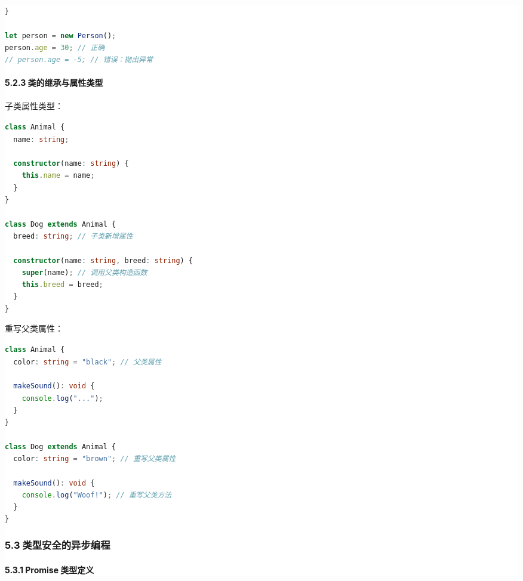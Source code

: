 ```typescript
}

let person = new Person();
person.age = 30; // 正确
// person.age = -5; // 错误：抛出异常
```

#### 5.2.3 类的继承与属性类型

子类属性类型：

```typescript
class Animal {
  name: string;

  constructor(name: string) {
    this.name = name;
  }
}

class Dog extends Animal {
  breed: string; // 子类新增属性

  constructor(name: string, breed: string) {
    super(name); // 调用父类构造函数
    this.breed = breed;
  }
}
```

重写父类属性：

```typescript
class Animal {
  color: string = "black"; // 父类属性

  makeSound(): void {
    console.log("...");
  }
}

class Dog extends Animal {
  color: string = "brown"; // 重写父类属性

  makeSound(): void {
    console.log("Woof!"); // 重写父类方法
  }
}
```

### 5.3 类型安全的异步编程

#### 5.3.1 Promise 类型定义
